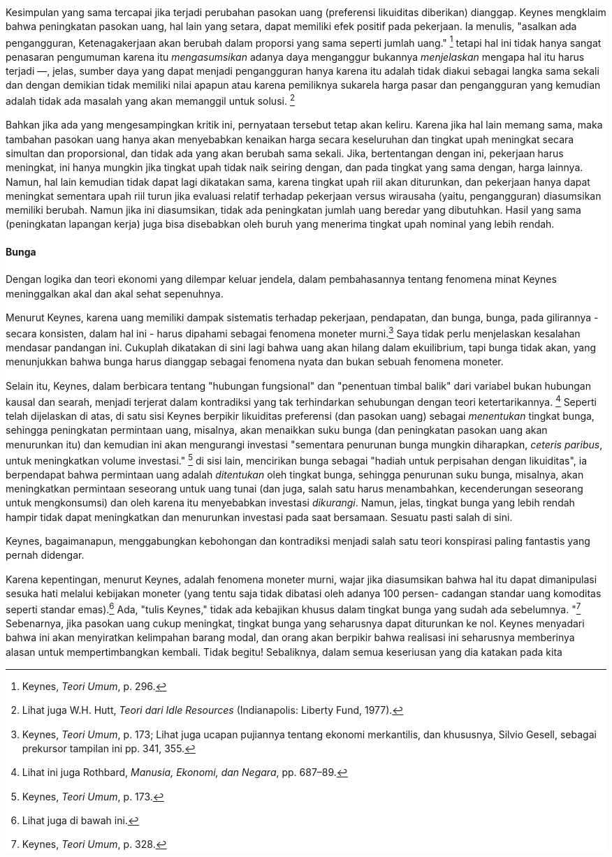 Kesimpulan yang sama tercapai jika terjadi perubahan pasokan uang (preferensi likuiditas diberikan) dianggap. Keynes mengklaim bahwa peningkatan pasokan uang, hal lain yang setara, dapat memiliki efek positif pada pekerjaan. Ia menulis, "asalkan ada pengangguran, Ketenagakerjaan akan berubah dalam proporsi yang sama seperti jumlah uang." [^39] tetapi hal ini tidak hanya sangat penasaran pengumuman karena itu *mengasumsikan* adanya daya menganggur bukannya *menjelaskan* mengapa hal itu harus terjadi —, jelas, sumber daya yang dapat menjadi pengangguran hanya karena itu adalah tidak diakui sebagai langka sama sekali dan dengan demikian tidak memiliki nilai apapun atau karena pemiliknya sukarela harga pasar dan pengangguran yang kemudian adalah tidak ada masalah yang akan memanggil untuk solusi. [^40]

Bahkan jika ada yang mengesampingkan kritik ini, pernyataan tersebut tetap akan keliru. Karena jika hal lain memang sama, maka tambahan pasokan uang hanya akan menyebabkan kenaikan harga secara keseluruhan dan tingkat upah meningkat secara simultan dan proporsional, dan tidak ada yang akan berubah sama sekali. Jika, bertentangan dengan ini, pekerjaan harus meningkat, ini hanya mungkin jika tingkat upah tidak naik seiring dengan, dan pada tingkat yang sama dengan, harga lainnya. Namun, hal lain kemudian tidak dapat lagi dikatakan sama, karena tingkat upah riil akan diturunkan, dan pekerjaan hanya dapat meningkat sementara upah riil turun jika evaluasi relatif terhadap pekerjaan versus wirausaha (yaitu, pengangguran) diasumsikan memiliki berubah. Namun jika ini diasumsikan, tidak ada peningkatan jumlah uang beredar yang dibutuhkan. Hasil yang sama (peningkatan lapangan kerja) juga bisa disebabkan oleh buruh yang menerima tingkat upah nominal yang lebih rendah.

#### Bunga

Dengan logika dan teori ekonomi yang dilempar keluar jendela, dalam pembahasannya tentang fenomena minat Keynes meninggalkan akal dan akal sehat sepenuhnya.

Menurut Keynes, karena uang memiliki dampak sistematis terhadap pekerjaan, pendapatan, dan bunga, bunga, pada gilirannya - secara konsisten, dalam hal ini - harus dipahami sebagai fenomena moneter murni.[^41] Saya tidak perlu menjelaskan kesalahan mendasar pandangan ini. Cukuplah dikatakan di sini lagi bahwa uang akan hilang dalam ekuilibrium, tapi bunga tidak akan, yang menunjukkan bahwa bunga harus dianggap sebagai fenomena nyata dan bukan sebuah fenomena moneter.

Selain itu, Keynes, dalam berbicara tentang "hubungan fungsional" dan "penentuan timbal balik" dari variabel bukan hubungan kausal dan searah, menjadi terjerat dalam kontradiksi yang tak terhindarkan sehubungan dengan teori ketertarikannya. [^42] Seperti telah dijelaskan di atas, di satu sisi Keynes berpikir likuiditas preferensi (dan pasokan uang) sebagai *menentukan* tingkat bunga, sehingga peningkatan permintaan uang, misalnya, akan menaikkan suku bunga (dan peningkatan pasokan uang akan menurunkan itu) dan kemudian ini akan mengurangi investasi "sementara penurunan bunga mungkin diharapkan, *ceteris paribus*, untuk meningkatkan volume investasi." [^43] di sisi lain, mencirikan bunga sebagai "hadiah untuk perpisahan dengan likuiditas", ia berpendapat bahwa permintaan uang adalah *ditentukan* oleh tingkat bunga, sehingga penurunan suku bunga, misalnya, akan meningkatkan permintaan seseorang untuk uang tunai (dan juga, salah satu harus menambahkan, kecenderungan seseorang untuk mengkonsumsi) dan oleh karena itu menyebabkan investasi *dikurangi*. Namun, jelas, tingkat bunga yang lebih rendah hampir tidak dapat meningkatkan dan menurunkan investasi pada saat bersamaan. Sesuatu pasti salah di sini.

Keynes, bagaimanapun, menggabungkan kebohongan dan kontradiksi menjadi salah satu teori konspirasi paling fantastis yang pernah didengar.

Karena kepentingan, menurut Keynes, adalah fenomena moneter murni, wajar jika diasumsikan bahwa hal itu dapat dimanipulasi sesuka hati melalui kebijakan moneter (yang tentu saja tidak dibatasi oleh adanya 100 persen- cadangan standar uang komoditas seperti standar emas).[^44] Ada, "tulis Keynes," tidak ada kebajikan khusus dalam tingkat bunga yang sudah ada sebelumnya. "[^45] Sebenarnya, jika pasokan uang cukup meningkat, tingkat bunga yang seharusnya dapat diturunkan ke nol. Keynes menyadari bahwa ini akan menyiratkan kelimpahan barang modal, dan orang akan berpikir bahwa realisasi ini seharusnya memberinya alasan untuk mempertimbangkan kembali. Tidak begitu! Sebaliknya, dalam semua keseriusan yang dia katakan pada kita


[^23]: Untuk pro-Keynesian melihat sastra khususnya Seymour P. Harris, ed., *Ekonomi Baru* (New York: Alfred Knopf, 1947); Alvin Hansen, *Panduan untuk Keynes* (New York: McGraw-Hill, 1953); untuk anti-Keynesian melihat sastra khususnya Henry Hazlitt, *Kegagalan "Ekonomi Baru"* (Princeton, N. J.: D. Van akan merasa layaknya di rumah, 1959); idem, ed., *Kritik dari Ekonomi Keynesian* (Lanham, Md.: University Press of America, 1983).
[^24]: Keynes, *Teori Umum*, p. 21; juga hlm. 6, 15.
[^25]: Ibid., p. 15\. Keynes pada titik ini menjanjikan definisi alternatif untuk diberikan pada p. 26; terungkap, tidak ada definisi yang muncul di sana atau di tempat lain dalam buku!
[^26]: Lihat juga Hazlitt, The Failure of the “New Economics,” p. 30.
[^27]: Keynes, *The General Theory*, pp. 242–43; also p. 28.
[^28]: Lihat juga Hazlitt, Kegagalan "Ekonomi Baru," p. 52.
[^29]: Keynes, *General Theory*, p. 293.
[^30]: Ibid., p. 294.
[^31]: Mises menjelaskan:
[^32]: Keynes mengakui bahwa uang juga memiliki sesuatu untuk dilakukan dengan ketidakpastian. Kesalahan mendasar dalam teori uang yang ditunjukkan di sini, namun, permukaan lagi ketika ia berhubungan dengan uang untuk tidak ketidakpastian seperti itu, tapi, lebih khusus, untuk ketidakpastian suku bunga. "Kondisi penting" [bagi keberadaan uang] yang dia tulis, "apakah ada ketidakpastian tentang suku bunga di masa depan" (*General Theory*, hal. 168; juga hal. 169). Lihatlah pembahasan berikut.
[^33]: Ibid., p. 174.
[^34]: Pada implikasi absurd dari asumsi fungsional—bukan kausal—hubungan, lihat pembahasan di bawah ini.
[^35]: Keynes, *Teori Umum*, p. 174.
[^36]: Ibid., p. 167.
[^37]: Lihat juga Hazlitt, Kegagalan dari “Ekonomi Baru,” pp. 188f.
[^38]: Lihat juga Rothbard, *Depresi Hebat Amerika*, pp. 40–41; Kehilangan, *Aksi Manusia*, pp. 521–23.
[^39]: Keynes, *Teori Umum*, p. 296.
[^40]: Lihat juga W.H. Hutt, *Teori dari Idle Resources* (Indianapolis: Liberty Fund, 1977).
[^41]: Keynes, *Teori Umum*, p. 173; Lihat juga ucapan pujiannya tentang ekonomi merkantilis, dan khususnya, Silvio Gesell, sebagai prekursor tampilan ini pp. 341, 355.
[^42]: Lihat ini juga Rothbard, *Manusia, Ekonomi, dan Negara*, pp. 687–89.
[^43]: Keynes, *Teori Umum*, p. 173.
[^44]: Lihat juga di bawah ini.
[^45]: Keynes, *Teori Umum*, p. 328.
[^46]: Ibid., p. 220.
[^47]: Ibid., p. 221.
[^48]: lbid., p. 376.
[^49]: Ibid., p. 376.
[^50]: Keynes, *The General Theory*, p. 325.
[^51]: Lihat juga Hazlitt, *The Failure of the* “*New Economics,*” pp. 231–35\. Apa tentang yang tampaknya jelas keberatan, bahwa ekspansi moneter kredit melalui Keynes yang ingin membawa tentang penurunan suku bunga hingga nol tidak lain adalah perluasan dari kertas, dan bahwa masalah kelangkaan adalah masalah "nyata" barang-barang, yang hanya dapat diatasi melalui "tabungan"? Untuk ini ia memiliki lucu berikut jawaban dalam *Teori Umum*:
[^52]: Lihat Keynes, *The General Theory,* pp. 129ff., 336ff., 348f. Pada peran Keynes dalam penghancuran aktual dari standar emas, lihat Henry Hazlitt, *From Bretton Woods to World Inflation* (Chicago: Regnery, 1984).
[^53]: Keynes, *The General Theory*, p. 161.
[^54]: Ibid., p. 157.
[^55]: Ibid., p. 374.
[^56]: Ibid., p. 217.
[^57]: Keynes, *The General Theory*, pp. 308–09.
[^58]: Ibid., p. 309, dan dia menambahkan pada catatan kaki, “The nineteenth-century saying, quoted by Bagehot, that ‘John Bull’ can stand many things, but he cannot stand 2 per cent.” Pada teori konspirasi Keynes, lihat juga Hazlitt, *The Failure of the “New Economics,”* pp. 3, 16–18.
[^59]: Keynes, *The General Theory*, p. 376, also p. 221.
[^60]: Ibid., p. 317.
[^61]: Ibid., p. 316.
[^62]: Ibid., p. 157.
[^63]: Ibid., p. 162.
[^64]: Ibid., p. 320.
[^65]: Ibid., p. 378.
[^66]: Ibid., p. 164.